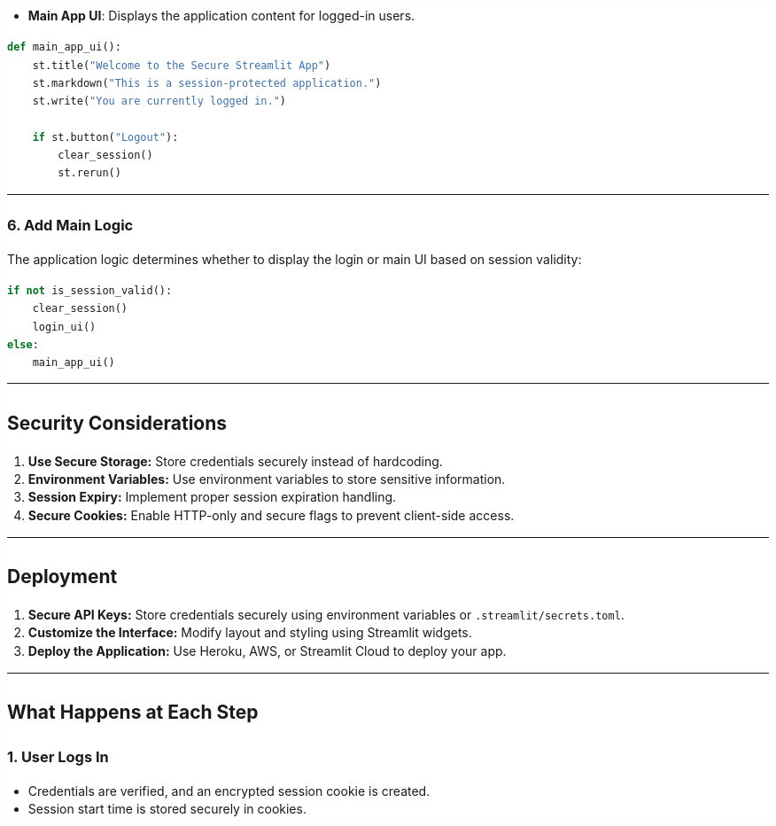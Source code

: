 - **Main App UI**: Displays the application content for logged-in users.

```python
def main_app_ui():
    st.title("Welcome to the Secure Streamlit App")
    st.markdown("This is a session-protected application.")
    st.write("You are currently logged in.")
    
    if st.button("Logout"):
        clear_session()
        st.rerun()
```

---

### 6. Add Main Logic

The application logic determines whether to display the login or main UI based on session validity:

```python
if not is_session_valid():
    clear_session()
    login_ui()
else:
    main_app_ui()
```

---

## Security Considerations

1. **Use Secure Storage:** Store credentials securely instead of hardcoding.
2. **Environment Variables:** Use environment variables to store sensitive information.
3. **Session Expiry:** Implement proper session expiration handling.
4. **Secure Cookies:** Enable HTTP-only and secure flags to prevent client-side access.

---

## Deployment

1. **Secure API Keys:** Store credentials securely using environment variables or `.streamlit/secrets.toml`.
2. **Customize the Interface:** Modify layout and styling using Streamlit widgets.
3. **Deploy the Application:** Use Heroku, AWS, or Streamlit Cloud to deploy your app.

---

## What Happens at Each Step  

### 1. User Logs In  
- Credentials are verified, and an encrypted session cookie is created.  
- Session start time is stored securely in cookies.  
